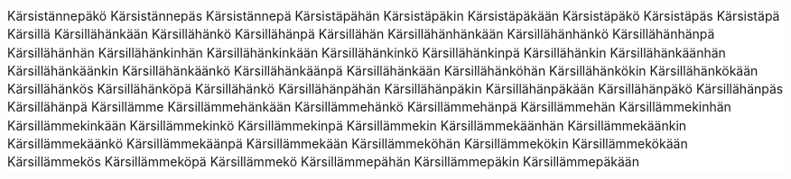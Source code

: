 Kärsistännepäkö
Kärsistännepäs
Kärsistännepä
Kärsistäpähän
Kärsistäpäkin
Kärsistäpäkään
Kärsistäpäkö
Kärsistäpäs
Kärsistäpä
Kärsillä
Kärsillähänkään
Kärsillähänkö
Kärsillähänpä
Kärsillähän
Kärsillähänhänkään
Kärsillähänhänkö
Kärsillähänhänpä
Kärsillähänhän
Kärsillähänkinhän
Kärsillähänkinkään
Kärsillähänkinkö
Kärsillähänkinpä
Kärsillähänkin
Kärsillähänkäänhän
Kärsillähänkäänkin
Kärsillähänkäänkö
Kärsillähänkäänpä
Kärsillähänkään
Kärsillähänköhän
Kärsillähänkökin
Kärsillähänkökään
Kärsillähänkös
Kärsillähänköpä
Kärsillähänkö
Kärsillähänpähän
Kärsillähänpäkin
Kärsillähänpäkään
Kärsillähänpäkö
Kärsillähänpäs
Kärsillähänpä
Kärsillämme
Kärsillämmehänkään
Kärsillämmehänkö
Kärsillämmehänpä
Kärsillämmehän
Kärsillämmekinhän
Kärsillämmekinkään
Kärsillämmekinkö
Kärsillämmekinpä
Kärsillämmekin
Kärsillämmekäänhän
Kärsillämmekäänkin
Kärsillämmekäänkö
Kärsillämmekäänpä
Kärsillämmekään
Kärsillämmeköhän
Kärsillämmekökin
Kärsillämmekökään
Kärsillämmekös
Kärsillämmeköpä
Kärsillämmekö
Kärsillämmepähän
Kärsillämmepäkin
Kärsillämmepäkään